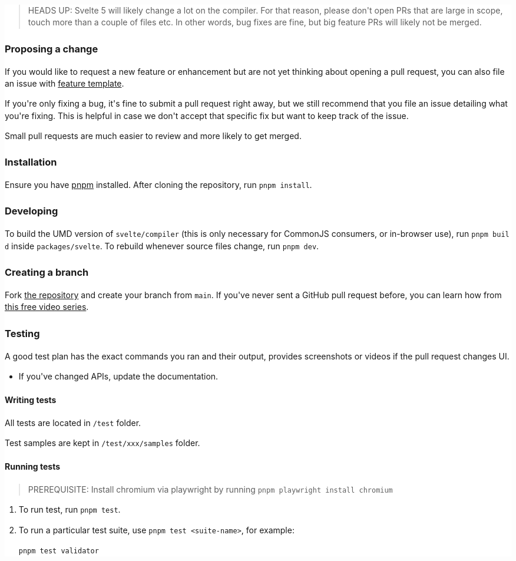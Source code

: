 > HEADS UP: Svelte 5 will likely change a lot on the compiler. For that reason, please don't open PRs that are large in scope, touch more than a couple of files etc. In other words, bug fixes are fine, but big feature PRs will likely not be merged.

### Proposing a change

If you would like to request a new feature or enhancement but are not yet thinking about opening a pull request, you can also file an issue with [feature template](https://github.com/sveltejs/svelte/issues/new?template=feature_request.yml).

If you're only fixing a bug, it's fine to submit a pull request right away, but we still recommend that you file an issue detailing what you're fixing. This is helpful in case we don't accept that specific fix but want to keep track of the issue.

Small pull requests are much easier to review and more likely to get merged.

### Installation

Ensure you have [pnpm](https://pnpm.io/installation) installed. After cloning the repository, run `pnpm install`.

### Developing

To build the UMD version of `svelte/compiler` (this is only necessary for CommonJS consumers, or in-browser use), run `pnpm build` inside `packages/svelte`. To rebuild whenever source files change, run `pnpm dev`.

### Creating a branch

Fork [the repository](https://github.com/sveltejs/svelte) and create your branch from `main`. If you've never sent a GitHub pull request before, you can learn how from [this free video series](https://egghead.io/courses/how-to-contribute-to-an-open-source-project-on-github).

### Testing

A good test plan has the exact commands you ran and their output, provides screenshots or videos if the pull request changes UI.

- If you've changed APIs, update the documentation.

#### Writing tests

All tests are located in `/test` folder.

Test samples are kept in `/test/xxx/samples` folder.

#### Running tests

> PREREQUISITE: Install chromium via playwright by running `pnpm playwright install chromium`

1. To run test, run `pnpm test`.
1. To run a particular test suite, use `pnpm test <suite-name>`, for example:

   ```bash
   pnpm test validator
   ```

